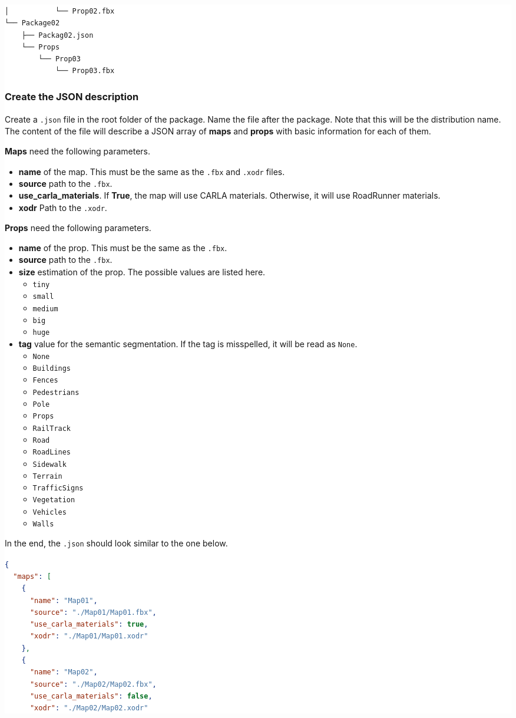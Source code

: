 ```sh
│           └── Prop02.fbx
└── Package02
    ├── Packag02.json
    └── Props
        └── Prop03
            └── Prop03.fbx
```

### Create the JSON description

Create a `.json` file in the root folder of the package. Name the file after the package. Note that this will be the distribution name. The content of the file will describe a JSON array of __maps__ and __props__ with basic information for each of them.  

__Maps__ need the following parameters.  

* __name__ of the map. This must be the same as the `.fbx` and `.xodr` files.  
* __source__ path to the `.fbx`.  
* __use_carla_materials__. If __True__, the map will use CARLA materials. Otherwise, it will use RoadRunner materials.  
* __xodr__ Path to the `.xodr`.  

__Props__ need the following parameters.  

*   __name__ of the prop. This must be the same as the `.fbx`.  
*   __source__ path to the `.fbx`.  
*   __size__ estimation of the prop. The possible values are listed here.  
	*   `tiny`  
	*   `small`  
	*   `medium`  
	*   `big`  
	*   `huge`  
*   __tag__ value for the semantic segmentation. If the tag is misspelled, it will be read as `None`. 
	*   `None`
	*   `Buildings`
	*   `Fences`
	*   `Pedestrians`
	*   `Pole`
	*   `Props`
	*   `RailTrack`
	*   `Road`
	*   `RoadLines`
	*   `Sidewalk`
	*   `Terrain`
	*   `TrafficSigns`
	*   `Vegetation`
	*   `Vehicles`
	*   `Walls`

In the end, the `.json` should look similar to the one below.

```json
{
  "maps": [
    {
      "name": "Map01",
      "source": "./Map01/Map01.fbx",
      "use_carla_materials": true,
      "xodr": "./Map01/Map01.xodr"
    },
    {
      "name": "Map02",
      "source": "./Map02/Map02.fbx",
      "use_carla_materials": false,
      "xodr": "./Map02/Map02.xodr"
```